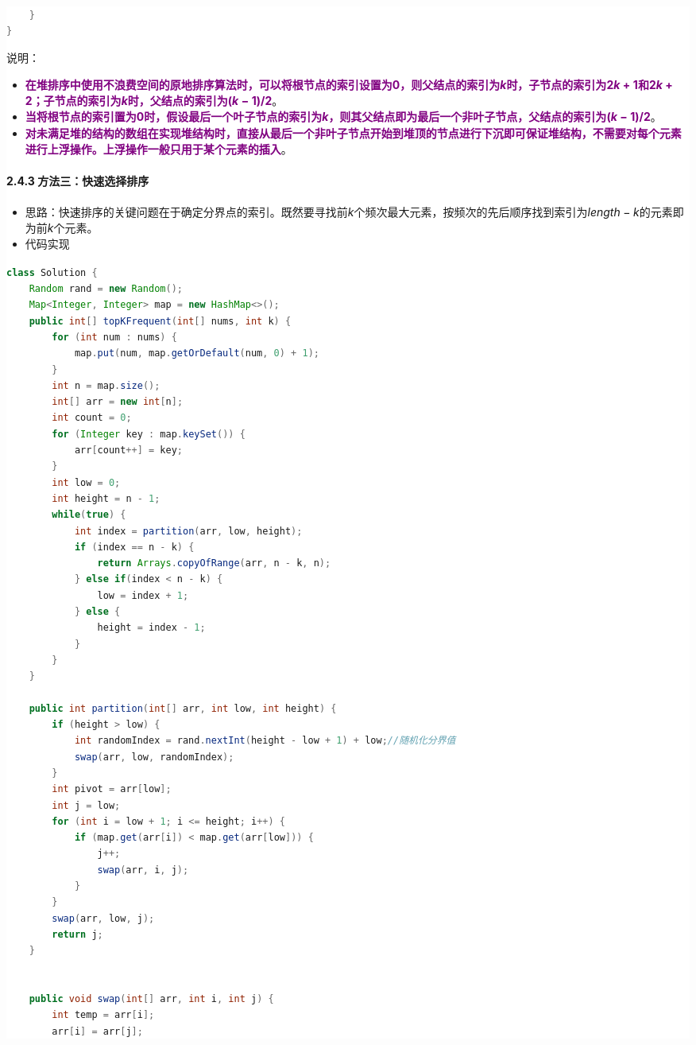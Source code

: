 ```java
    }
}
```
说明：
- **<font color = 'purple'>在堆排序中使用不浪费空间的原地排序算法时，可以将根节点的索引设置为0，则父结点的索引为$k$时，子节点的索引为$2k + 1$和$2k+2$；子节点的索引为$k$时，父结点的索引为$(k-1)/2$</font>**。
- **<font color = 'purple'>当将根节点的索引置为0时，假设最后一个叶子节点的索引为$k$，则其父结点即为最后一个非叶子节点，父结点的索引为$(k - 1)/ 2$</font>**。
- **<font color = 'purple'>对未满足堆的结构的数组在实现堆结构时，直接从最后一个非叶子节点开始到堆顶的节点进行下沉即可保证堆结构，不需要对每个元素进行上浮操作。上浮操作一般只用于某个元素的插入</font>**。


#### 2.4.3 方法三：快速选择排序
- 思路：快速排序的关键问题在于确定分界点的索引。既然要寻找前$k$个频次最大元素，按频次的先后顺序找到索引为$length - k$的元素即为前$k$个元素。
- 代码实现
```java
class Solution {
    Random rand = new Random();
    Map<Integer, Integer> map = new HashMap<>();
    public int[] topKFrequent(int[] nums, int k) {       
        for (int num : nums) {
            map.put(num, map.getOrDefault(num, 0) + 1);
        }
        int n = map.size();
        int[] arr = new int[n];
        int count = 0;
        for (Integer key : map.keySet()) {
            arr[count++] = key;
        }
        int low = 0;
        int height = n - 1;
        while(true) {
            int index = partition(arr, low, height);
            if (index == n - k) {
                return Arrays.copyOfRange(arr, n - k, n);
            } else if(index < n - k) {
                low = index + 1;
            } else {
                height = index - 1;
            }
        }
    }

    public int partition(int[] arr, int low, int height) {
        if (height > low) {
            int randomIndex = rand.nextInt(height - low + 1) + low;//随机化分界值
            swap(arr, low, randomIndex);
        }
        int pivot = arr[low];
        int j = low;
        for (int i = low + 1; i <= height; i++) {
            if (map.get(arr[i]) < map.get(arr[low])) {
                j++;
                swap(arr, i, j);
            }
        }
        swap(arr, low, j);
        return j;
    }


    public void swap(int[] arr, int i, int j) {
        int temp = arr[i];
        arr[i] = arr[j];
```